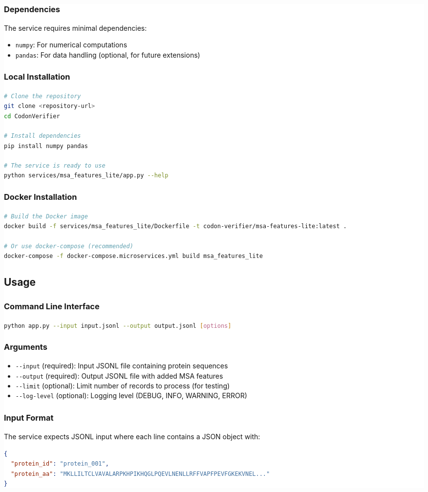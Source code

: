 ### Dependencies

The service requires minimal dependencies:
- `numpy`: For numerical computations
- `pandas`: For data handling (optional, for future extensions)

### Local Installation

```bash
# Clone the repository
git clone <repository-url>
cd CodonVerifier

# Install dependencies
pip install numpy pandas

# The service is ready to use
python services/msa_features_lite/app.py --help
```

### Docker Installation

```bash
# Build the Docker image
docker build -f services/msa_features_lite/Dockerfile -t codon-verifier/msa-features-lite:latest .

# Or use docker-compose (recommended)
docker-compose -f docker-compose.microservices.yml build msa_features_lite
```

## Usage

### Command Line Interface

```bash
python app.py --input input.jsonl --output output.jsonl [options]
```

### Arguments

- `--input` (required): Input JSONL file containing protein sequences
- `--output` (required): Output JSONL file with added MSA features
- `--limit` (optional): Limit number of records to process (for testing)
- `--log-level` (optional): Logging level (DEBUG, INFO, WARNING, ERROR)

### Input Format

The service expects JSONL input where each line contains a JSON object with:

```json
{
  "protein_id": "protein_001",
  "protein_aa": "MKLLILTCLVAVALARPKHPIKHQGLPQEVLNENLLRFFVAPFPEVFGKEKVNEL..."
}
```
